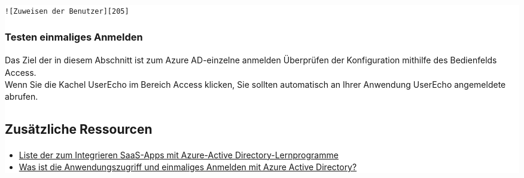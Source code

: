     ![Zuweisen der Benutzer][205]



### <a name="testing-single-sign-on"></a>Testen einmaliges Anmelden

Das Ziel der in diesem Abschnitt ist zum Azure AD-einzelne anmelden Überprüfen der Konfiguration mithilfe des Bedienfelds Access.  
Wenn Sie die Kachel UserEcho im Bereich Access klicken, Sie sollten automatisch an Ihrer Anwendung UserEcho angemeldete abrufen.


## <a name="additional-resources"></a>Zusätzliche Ressourcen

* [Liste der zum Integrieren SaaS-Apps mit Azure-Active Directory-Lernprogramme](active-directory-saas-tutorial-list.md)
* [Was ist die Anwendungszugriff und einmaliges Anmelden mit Azure Active Directory?](active-directory-appssoaccess-whatis.md)




[1]: ./media/active-directory-saas-userecho-tutorial/tutorial_general_01.png
[2]: ./media/active-directory-saas-userecho-tutorial/tutorial_general_02.png
[3]: ./media/active-directory-saas-userecho-tutorial/tutorial_general_03.png
[4]: ./media/active-directory-saas-userecho-tutorial/tutorial_general_04.png

[6]: ./media/active-directory-saas-userecho-tutorial/tutorial_general_05.png
[10]: ./media/active-directory-saas-userecho-tutorial/tutorial_general_06.png
[11]: ./media/active-directory-saas-userecho-tutorial/tutorial_general_07.png
[20]: ./media/active-directory-saas-userecho-tutorial/tutorial_general_100.png

[200]: ./media/active-directory-saas-userecho-tutorial/tutorial_general_200.png
[201]: ./media/active-directory-saas-userecho-tutorial/tutorial_general_201.png
[203]: ./media/active-directory-saas-userecho-tutorial/tutorial_general_203.png
[204]: ./media/active-directory-saas-userecho-tutorial/tutorial_general_204.png
[205]: ./media/active-directory-saas-userecho-tutorial/tutorial_general_205.png






